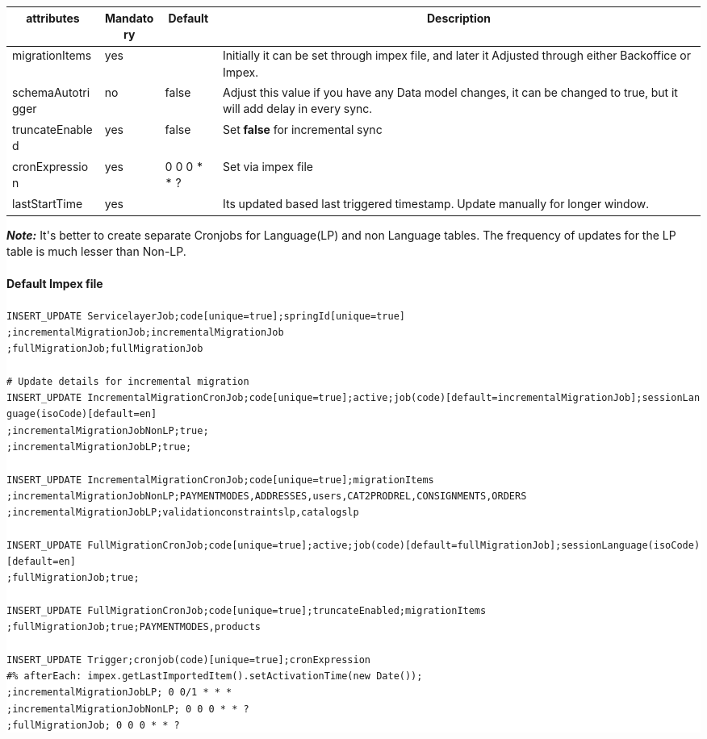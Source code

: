 | attributes                                               | Mandatory | Default                                                                                                                                                                      | Description                                                                                              |
|--------------------------------------------------------|-----------|------------------------------------------------------------------------------------------------------------------------------------------------------------------------------|----------------------------------------------------------------------------------------------------------|
| migrationItems                                         | yes       |                                                                                                                                                                              | Initially it can be set through impex file, and later it Adjusted through either Backoffice or Impex.   |
| schemaAutotrigger                                      | no        |  false                                                                                                                                                                       | Adjust this value if you have any Data model changes, it can be changed to true, but it will add delay in every sync.                                                                             |
| truncateEnabled                                        | yes       |  false                                                                                                                                                                       | Set **false** for incremental sync                                                                          |
| cronExpression                                         | yes       |   0 0 0 * * ?                                                                                                                                                                | Set via impex file                                                                      |
| lastStartTime                                         | yes       |                                                                                                                                                                  | Its updated based last triggered timestamp. Update manually for longer window.                                                                     |

_**Note:**_ It's better to create separate Cronjobs for Language(LP) and non Language tables. The frequency of updates for the LP table is much lesser than Non-LP.

#### Default Impex file
```
INSERT_UPDATE ServicelayerJob;code[unique=true];springId[unique=true]
;incrementalMigrationJob;incrementalMigrationJob
;fullMigrationJob;fullMigrationJob

# Update details for incremental migration
INSERT_UPDATE IncrementalMigrationCronJob;code[unique=true];active;job(code)[default=incrementalMigrationJob];sessionLanguage(isoCode)[default=en]
;incrementalMigrationJobNonLP;true;
;incrementalMigrationJobLP;true;

INSERT_UPDATE IncrementalMigrationCronJob;code[unique=true];migrationItems
;incrementalMigrationJobNonLP;PAYMENTMODES,ADDRESSES,users,CAT2PRODREL,CONSIGNMENTS,ORDERS
;incrementalMigrationJobLP;validationconstraintslp,catalogslp

INSERT_UPDATE FullMigrationCronJob;code[unique=true];active;job(code)[default=fullMigrationJob];sessionLanguage(isoCode)[default=en]
;fullMigrationJob;true;

INSERT_UPDATE FullMigrationCronJob;code[unique=true];truncateEnabled;migrationItems
;fullMigrationJob;true;PAYMENTMODES,products

INSERT_UPDATE Trigger;cronjob(code)[unique=true];cronExpression
#% afterEach: impex.getLastImportedItem().setActivationTime(new Date());
;incrementalMigrationJobLP; 0 0/1 * * *
;incrementalMigrationJobNonLP; 0 0 0 * * ?
;fullMigrationJob; 0 0 0 * * ?
```

